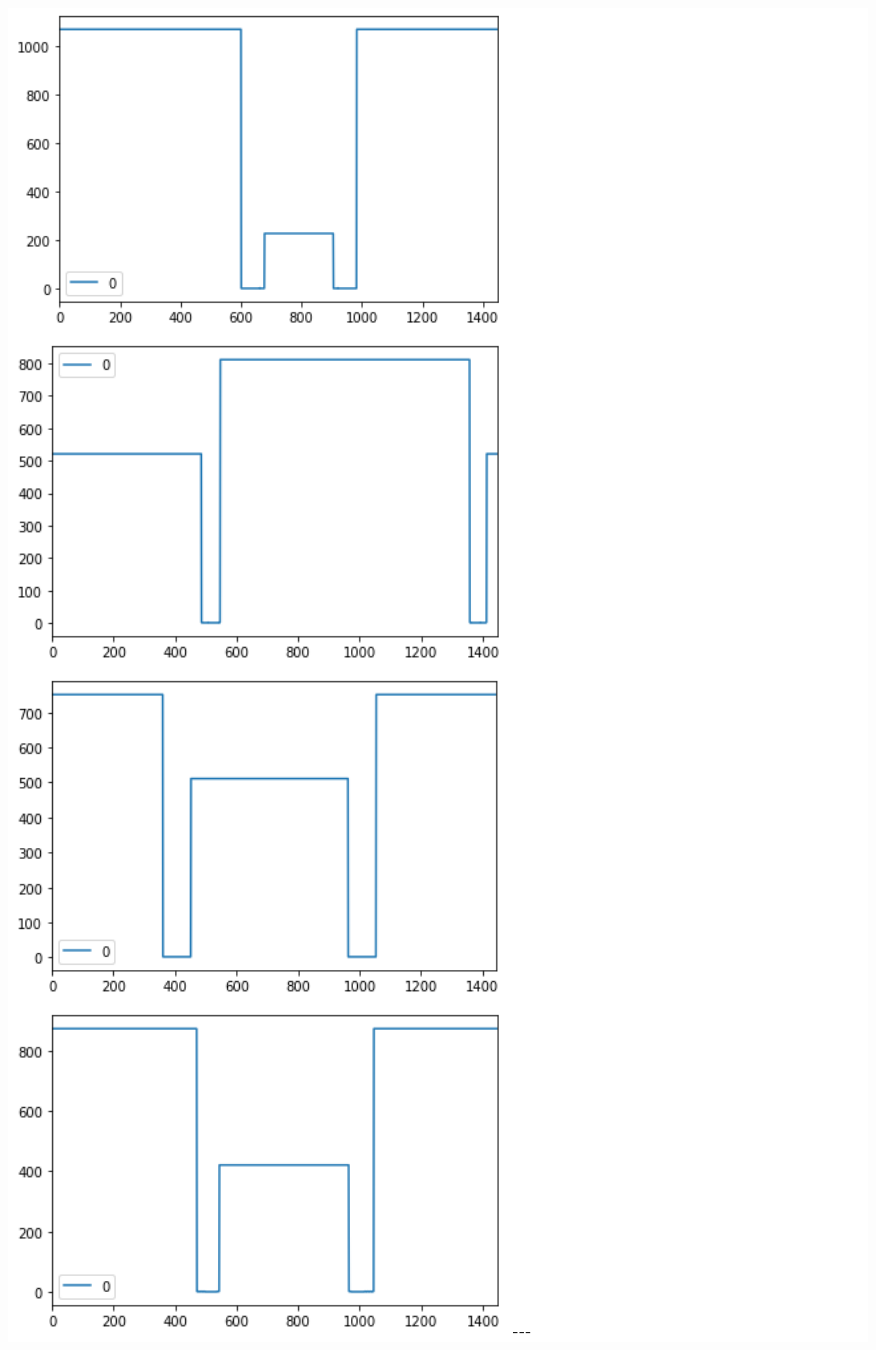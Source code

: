 <img src="pic/sample1.png" width="500">
<img src="pic/sample2.png" width="500">
<img src="pic/sample3.png" width="500">
<img src="pic/sample4.png" width="500">
---
